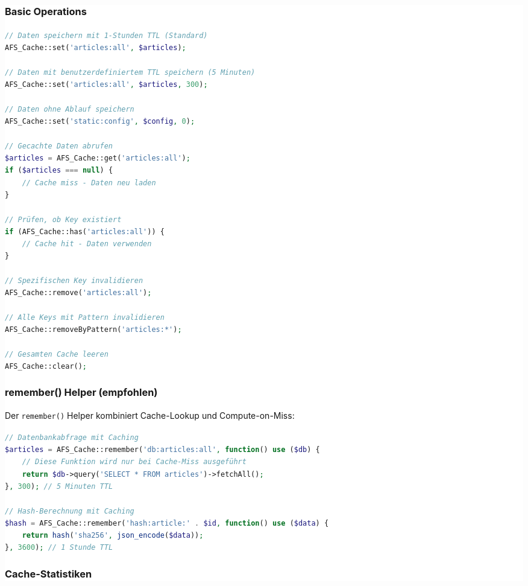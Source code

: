 ### Basic Operations

```php
// Daten speichern mit 1-Stunden TTL (Standard)
AFS_Cache::set('articles:all', $articles);

// Daten mit benutzerdefiniertem TTL speichern (5 Minuten)
AFS_Cache::set('articles:all', $articles, 300);

// Daten ohne Ablauf speichern
AFS_Cache::set('static:config', $config, 0);

// Gecachte Daten abrufen
$articles = AFS_Cache::get('articles:all');
if ($articles === null) {
    // Cache miss - Daten neu laden
}

// Prüfen, ob Key existiert
if (AFS_Cache::has('articles:all')) {
    // Cache hit - Daten verwenden
}

// Spezifischen Key invalidieren
AFS_Cache::remove('articles:all');

// Alle Keys mit Pattern invalidieren
AFS_Cache::removeByPattern('articles:*');

// Gesamten Cache leeren
AFS_Cache::clear();
```

### remember() Helper (empfohlen)

Der `remember()` Helper kombiniert Cache-Lookup und Compute-on-Miss:

```php
// Datenbankabfrage mit Caching
$articles = AFS_Cache::remember('db:articles:all', function() use ($db) {
    // Diese Funktion wird nur bei Cache-Miss ausgeführt
    return $db->query('SELECT * FROM articles')->fetchAll();
}, 300); // 5 Minuten TTL

// Hash-Berechnung mit Caching
$hash = AFS_Cache::remember('hash:article:' . $id, function() use ($data) {
    return hash('sha256', json_encode($data));
}, 3600); // 1 Stunde TTL
```

### Cache-Statistiken
